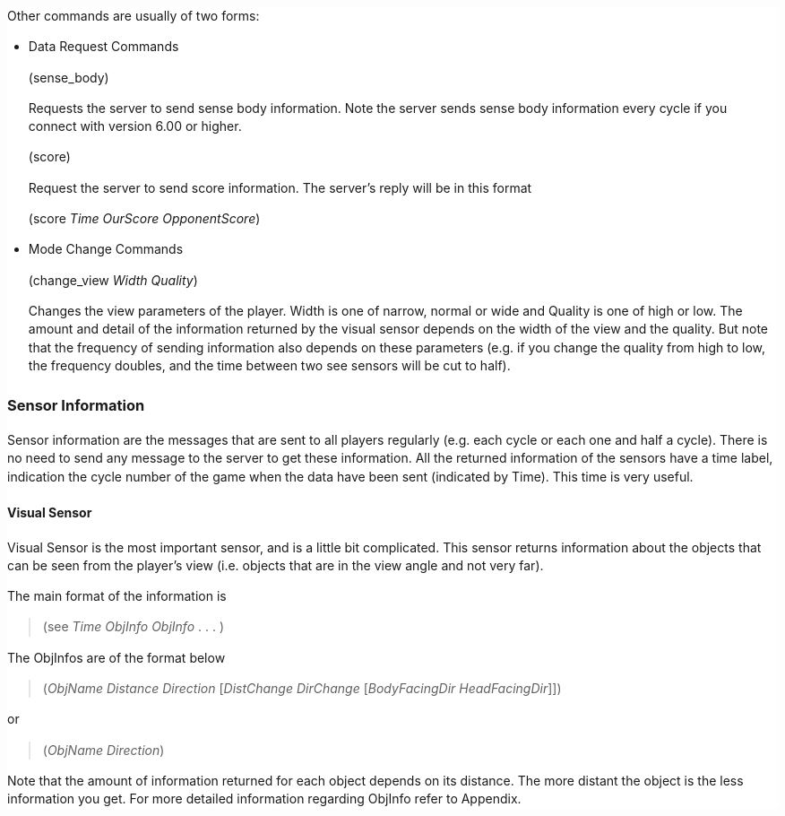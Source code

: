Other commands are usually of two forms:

- Data Request Commands

  (sense_body)

  Requests the server to send sense body information. Note the server sends sense
  body information every cycle if you connect with version 6.00 or higher.

  (score)

  Request the server to send score information. The server’s reply will be in this
  format

  (score *Time* *OurScore* *OpponentScore*)

- Mode Change Commands

  (change_view *Width* *Quality*)

  Changes the view parameters of the player. Width is one of narrow, normal or
  wide and Quality is one of high or low. The amount and detail of the information
  returned by the visual sensor depends on the width of the view and the quality. But
  note that the frequency of sending information also depends on these parameters
  (e.g. if you change the quality from high to low, the frequency doubles, and the
  time between two see sensors will be cut to half).

### Sensor Information

Sensor information are the messages that are sent to all players regularly (e.g. each cycle
or each one and half a cycle). There is no need to send any message to the server to get
these information.
All the returned information of the sensors have a time label, indication the cycle
number of the game when the data have been sent (indicated by Time). This time is
very useful.

#### Visual Sensor

Visual Sensor is the most important sensor, and is a little bit complicated. This sensor
returns information about the objects that can be seen from the player’s view (i.e.
objects that are in the view angle and not very far).

The main format of the information is

> (see *Time* *ObjInfo* *ObjInfo* . . . )

The ObjInfos are of the format below

> (*ObjName* *Distance* *Direction* \[*DistChange* *DirChange* \[*BodyFacingDir* *HeadFacingDir*\]\])

or

> (*ObjName* *Direction*)

Note that the amount of information returned for each object depends
on its distance.
The more distant the object is the less information you get.
For more detailed information regarding ObjInfo refer to Appendix.


[^f1]: Users can redirect the output to any file or program. For example, you can redirect it to /dev/null